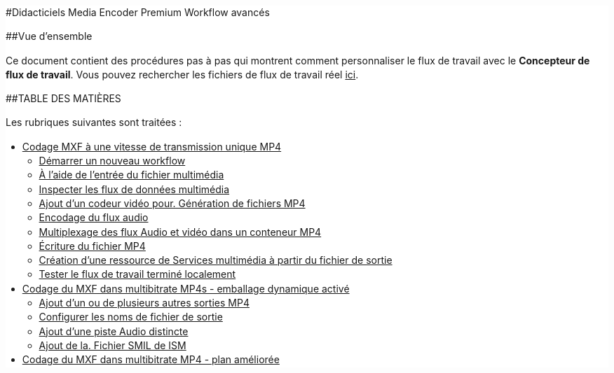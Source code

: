<properties 
    pageTitle="Didacticiels de convertisseur Media Encoder Premium Workflow" 
    description="Ce document contient des procédures pas à pas qui montrent comment effectuer des tâches avancées avec Media Encoder Premium Workflow et également comment créer un flux de travail complexes avec le Concepteur de flux de travail." 
    services="media-services" 
    documentationCenter="" 
    authors="xstof" 
    manager="erikre" 
    editor=""/>

<tags 
    ms.service="media-services" 
    ms.workload="media" 
    ms.tgt_pltfrm="na" 
    ms.devlang="na" 
    ms.topic="article" 
    ms.date="10/03/2016"  
    ms.author="xstof;xpouyat;juliako"/>

#<a name="advanced-media-encoder-premium-workflow-tutorials"></a>Didacticiels Media Encoder Premium Workflow avancés

##<a name="overview"></a>Vue d’ensemble 

Ce document contient des procédures pas à pas qui montrent comment personnaliser le flux de travail avec le **Concepteur de flux de travail**. Vous pouvez rechercher les fichiers de flux de travail réel [ici](https://github.com/Azure/azure-media-services-samples/tree/master/Encoding%20Presets/VoD/MediaEncoderPremiumWorkfows/PremiumEncoderWorkflowSamples).  

##<a name="toc"></a>TABLE DES MATIÈRES

Les rubriques suivantes sont traitées :

- [Codage MXF à une vitesse de transmission unique MP4](media-services-media-encoder-premium-workflow-tutorials.md#MXF_to_MP4)
    - [Démarrer un nouveau workflow](media-services-media-encoder-premium-workflow-tutorials.md#MXF_to_MP4_start_new) 
    - [À l’aide de l’entrée du fichier multimédia](media-services-media-encoder-premium-workflow-tutorials.md#MXF_to_MP4_with_file_input)
    - [Inspecter les flux de données multimédia](media-services-media-encoder-premium-workflow-tutorials.md#MXF_to_MP4_streams)
    - [Ajout d’un codeur vidéo pour. Génération de fichiers MP4](media-services-media-encoder-premium-workflow-tutorials.md#MXF_to_MP4_file_generation)
    - [Encodage du flux audio](media-services-media-encoder-premium-workflow-tutorials.md#MXF_to_MP4_audio)
    - [Multiplexage des flux Audio et vidéo dans un conteneur MP4](media-services-media-encoder-premium-workflow-tutorials.md#MXF_to_MP4_audio_and_fideo)
    - [Écriture du fichier MP4](media-services-media-encoder-premium-workflow-tutorials.md#MXF_to_MP4_writing_mp4)
    - [Création d’une ressource de Services multimédia à partir du fichier de sortie](media-services-media-encoder-premium-workflow-tutorials.md#MXF_to_MP4_asset_from_output)
    - [Tester le flux de travail terminé localement](media-services-media-encoder-premium-workflow-tutorials.md#MXF_to_MP4_test)
- [Codage du MXF dans multibitrate MP4s - emballage dynamique activé](media-services-media-encoder-premium-workflow-tutorials.md#MXF_to_MP4_with_dyn_packaging)
    - [Ajout d’un ou de plusieurs autres sorties MP4](media-services-media-encoder-premium-workflow-tutorials.md#MXF_to_MP4_with_dyn_packaging_more_outputs)
    - [Configurer les noms de fichier de sortie](media-services-media-encoder-premium-workflow-tutorials.md#MXF_to_MP4_with_dyn_packaging_conf_output_names)
    - [Ajout d’une piste Audio distincte](media-services-media-encoder-premium-workflow-tutorials.md#MXF_to_MP4_with_dyn_packaging_audio_tracks)
    - [Ajout de la. Fichier SMIL de ISM](media-services-media-encoder-premium-workflow-tutorials.md#MXF_to_MP4_with_dyn_packaging_ism_file)
- [Codage du MXF dans multibitrate MP4 - plan améliorée](media-services-media-encoder-premium-workflow-tutorials.md#MXF_to__multibitrate_MP4)